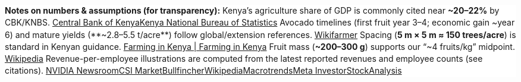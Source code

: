 **Notes on numbers & assumptions (for transparency):** Kenya’s agriculture share of GDP is commonly cited near **~20–22%** by CBK/KNBS. [Central Bank of Kenya](https://www.centralbank.go.ke/2024/08/13/agriculture-sector-survey-of-july-2024/?utm_source=chatgpt.com)[Kenya National Bureau of Statistics](https://www.knbs.or.ke/wp-content/uploads/2025/01/2024-25-Kenya-Census-of-Agriculture-Pilot-Survey_1.pdf?utm_source=chatgpt.com) Avocado timelines (first fruit year 3–4; economic gain ~year 6) and mature yields (**~2.8–5.5 t/acre**) follow global/extension references. [Wikifarmer](https://wikifarmer.com/library/en/article/avocado-harvest-yield-per-hectare-and-storage?utm_source=chatgpt.com) Spacing (**5 m × 5 m ≈ 150 trees/acre**) is standard in Kenyan guidance. [Farming in Kenya | Farming in Kenya](https://farminginkenya.co.ke/hass-avocado-farming-in-kenya/?utm_source=chatgpt.com) Fruit mass (**~200–300 g**) supports our “~4 fruits/kg” midpoint. [Wikipedia](https://en.wikipedia.org/wiki/Hass_avocado?utm_source=chatgpt.com) Revenue-per-employee illustrations are computed from the latest reported revenues and employee counts (see citations). [NVIDIA Newsroom](https://nvidianews.nvidia.com/news/nvidia-announces-financial-results-for-fourth-quarter-and-fiscal-2025?utm_source=chatgpt.com)[CSI Market](https://csimarket.com/stocks/NVDA-Revenue-per-Employee.html?utm_source=chatgpt.com)[Bullfincher](https://bullfincher.io/companies/apple/revenue?utm_source=chatgpt.com)[Wikipedia](https://en.wikipedia.org/wiki/Alphabet_Inc.?utm_source=chatgpt.com)[Macrotrends](https://macrotrends.net/stocks/charts/GOOGL/alphabet/number-of-employees?utm_source=chatgpt.com)[Meta Investor](https://investor.atmeta.com/investor-news/press-release-details/2025/Meta-Reports-Fourth-Quarter-and-Full-Year-2024-Results/?utm_source=chatgpt.com)[StockAnalysis](https://stockanalysis.com/stocks/meta/employees/?utm_source=chatgpt.com)